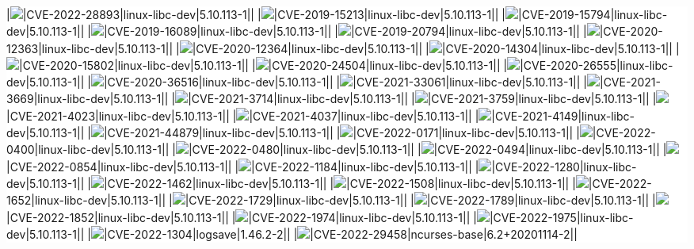 |![](https://img.shields.io/badge/-HIGH-orange)|CVE-2022-28893|linux-libc-dev|5.10.113-1||
|![](https://img.shields.io/badge/-MEDIUM-yellow)|CVE-2019-15213|linux-libc-dev|5.10.113-1||
|![](https://img.shields.io/badge/-MEDIUM-yellow)|CVE-2019-15794|linux-libc-dev|5.10.113-1||
|![](https://img.shields.io/badge/-MEDIUM-yellow)|CVE-2019-16089|linux-libc-dev|5.10.113-1||
|![](https://img.shields.io/badge/-MEDIUM-yellow)|CVE-2019-20794|linux-libc-dev|5.10.113-1||
|![](https://img.shields.io/badge/-MEDIUM-yellow)|CVE-2020-12363|linux-libc-dev|5.10.113-1||
|![](https://img.shields.io/badge/-MEDIUM-yellow)|CVE-2020-12364|linux-libc-dev|5.10.113-1||
|![](https://img.shields.io/badge/-MEDIUM-yellow)|CVE-2020-14304|linux-libc-dev|5.10.113-1||
|![](https://img.shields.io/badge/-MEDIUM-yellow)|CVE-2020-15802|linux-libc-dev|5.10.113-1||
|![](https://img.shields.io/badge/-MEDIUM-yellow)|CVE-2020-24504|linux-libc-dev|5.10.113-1||
|![](https://img.shields.io/badge/-MEDIUM-yellow)|CVE-2020-26555|linux-libc-dev|5.10.113-1||
|![](https://img.shields.io/badge/-MEDIUM-yellow)|CVE-2020-36516|linux-libc-dev|5.10.113-1||
|![](https://img.shields.io/badge/-MEDIUM-yellow)|CVE-2021-33061|linux-libc-dev|5.10.113-1||
|![](https://img.shields.io/badge/-MEDIUM-yellow)|CVE-2021-3669|linux-libc-dev|5.10.113-1||
|![](https://img.shields.io/badge/-MEDIUM-yellow)|CVE-2021-3714|linux-libc-dev|5.10.113-1||
|![](https://img.shields.io/badge/-MEDIUM-yellow)|CVE-2021-3759|linux-libc-dev|5.10.113-1||
|![](https://img.shields.io/badge/-MEDIUM-yellow)|CVE-2021-4023|linux-libc-dev|5.10.113-1||
|![](https://img.shields.io/badge/-MEDIUM-yellow)|CVE-2021-4037|linux-libc-dev|5.10.113-1||
|![](https://img.shields.io/badge/-MEDIUM-yellow)|CVE-2021-4149|linux-libc-dev|5.10.113-1||
|![](https://img.shields.io/badge/-MEDIUM-yellow)|CVE-2021-44879|linux-libc-dev|5.10.113-1||
|![](https://img.shields.io/badge/-MEDIUM-yellow)|CVE-2022-0171|linux-libc-dev|5.10.113-1||
|![](https://img.shields.io/badge/-MEDIUM-yellow)|CVE-2022-0400|linux-libc-dev|5.10.113-1||
|![](https://img.shields.io/badge/-MEDIUM-yellow)|CVE-2022-0480|linux-libc-dev|5.10.113-1||
|![](https://img.shields.io/badge/-MEDIUM-yellow)|CVE-2022-0494|linux-libc-dev|5.10.113-1||
|![](https://img.shields.io/badge/-MEDIUM-yellow)|CVE-2022-0854|linux-libc-dev|5.10.113-1||
|![](https://img.shields.io/badge/-MEDIUM-yellow)|CVE-2022-1184|linux-libc-dev|5.10.113-1||
|![](https://img.shields.io/badge/-MEDIUM-yellow)|CVE-2022-1280|linux-libc-dev|5.10.113-1||
|![](https://img.shields.io/badge/-MEDIUM-yellow)|CVE-2022-1462|linux-libc-dev|5.10.113-1||
|![](https://img.shields.io/badge/-MEDIUM-yellow)|CVE-2022-1508|linux-libc-dev|5.10.113-1||
|![](https://img.shields.io/badge/-MEDIUM-yellow)|CVE-2022-1652|linux-libc-dev|5.10.113-1||
|![](https://img.shields.io/badge/-MEDIUM-yellow)|CVE-2022-1729|linux-libc-dev|5.10.113-1||
|![](https://img.shields.io/badge/-MEDIUM-yellow)|CVE-2022-1789|linux-libc-dev|5.10.113-1||
|![](https://img.shields.io/badge/-MEDIUM-yellow)|CVE-2022-1852|linux-libc-dev|5.10.113-1||
|![](https://img.shields.io/badge/-MEDIUM-yellow)|CVE-2022-1974|linux-libc-dev|5.10.113-1||
|![](https://img.shields.io/badge/-MEDIUM-yellow)|CVE-2022-1975|linux-libc-dev|5.10.113-1||
|![](https://img.shields.io/badge/-HIGH-orange)|CVE-2022-1304|logsave|1.46.2-2||
|![](https://img.shields.io/badge/-HIGH-orange)|CVE-2022-29458|ncurses-base|6.2+20201114-2||